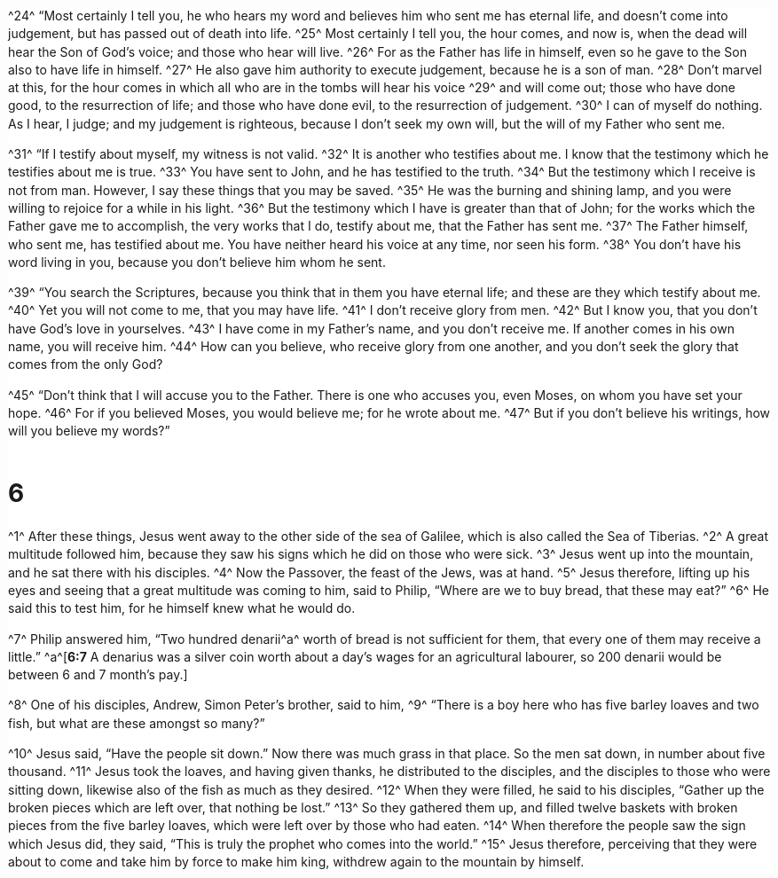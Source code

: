 ^24^ “Most certainly I tell you, he who hears my word and believes him who sent me has eternal life, and doesn’t come into judgement, but has passed out of death into life. ^25^ Most certainly I tell you, the hour comes, and now is, when the dead will hear the Son of God’s voice; and those who hear will live. ^26^ For as the Father has life in himself, even so he gave to the Son also to have life in himself. ^27^ He also gave him authority to execute judgement, because he is a son of man. ^28^ Don’t marvel at this, for the hour comes in which all who are in the tombs will hear his voice ^29^ and will come out; those who have done good, to the resurrection of life; and those who have done evil, to the resurrection of judgement. ^30^ I can of myself do nothing. As I hear, I judge; and my judgement is righteous, because I don’t seek my own will, but the will of my Father who sent me. 

^31^ “If I testify about myself, my witness is not valid. ^32^ It is another who testifies about me. I know that the testimony which he testifies about me is true. ^33^ You have sent to John, and he has testified to the truth. ^34^ But the testimony which I receive is not from man. However, I say these things that you may be saved. ^35^ He was the burning and shining lamp, and you were willing to rejoice for a while in his light. ^36^ But the testimony which I have is greater than that of John; for the works which the Father gave me to accomplish, the very works that I do, testify about me, that the Father has sent me. ^37^ The Father himself, who sent me, has testified about me. You have neither heard his voice at any time, nor seen his form. ^38^ You don’t have his word living in you, because you don’t believe him whom he sent. 

^39^ “You search the Scriptures, because you think that in them you have eternal life; and these are they which testify about me. ^40^ Yet you will not come to me, that you may have life. ^41^ I don’t receive glory from men. ^42^ But I know you, that you don’t have God’s love in yourselves. ^43^ I have come in my Father’s name, and you don’t receive me. If another comes in his own name, you will receive him. ^44^ How can you believe, who receive glory from one another, and you don’t seek the glory that comes from the only God? 

^45^ “Don’t think that I will accuse you to the Father. There is one who accuses you, even Moses, on whom you have set your hope. ^46^ For if you believed Moses, you would believe me; for he wrote about me. ^47^ But if you don’t believe his writings, how will you believe my words?” 

# 6 
^1^ After these things, Jesus went away to the other side of the sea of Galilee, which is also called the Sea of Tiberias. ^2^ A great multitude followed him, because they saw his signs which he did on those who were sick. ^3^ Jesus went up into the mountain, and he sat there with his disciples. ^4^ Now the Passover, the feast of the Jews, was at hand. ^5^ Jesus therefore, lifting up his eyes and seeing that a great multitude was coming to him, said to Philip, “Where are we to buy bread, that these may eat?” ^6^ He said this to test him, for he himself knew what he would do. 

^7^ Philip answered him, “Two hundred denarii^a^ worth of bread is not sufficient for them, that every one of them may receive a little.” 
^a^[**6:7** A denarius was a silver coin worth about a day’s wages for an agricultural labourer, so 200 denarii would be between 6 and 7 month’s pay.]

^8^ One of his disciples, Andrew, Simon Peter’s brother, said to him, ^9^ “There is a boy here who has five barley loaves and two fish, but what are these amongst so many?” 

^10^ Jesus said, “Have the people sit down.” Now there was much grass in that place. So the men sat down, in number about five thousand. ^11^ Jesus took the loaves, and having given thanks, he distributed to the disciples, and the disciples to those who were sitting down, likewise also of the fish as much as they desired. ^12^ When they were filled, he said to his disciples, “Gather up the broken pieces which are left over, that nothing be lost.” ^13^ So they gathered them up, and filled twelve baskets with broken pieces from the five barley loaves, which were left over by those who had eaten. ^14^ When therefore the people saw the sign which Jesus did, they said, “This is truly the prophet who comes into the world.” ^15^ Jesus therefore, perceiving that they were about to come and take him by force to make him king, withdrew again to the mountain by himself. 
